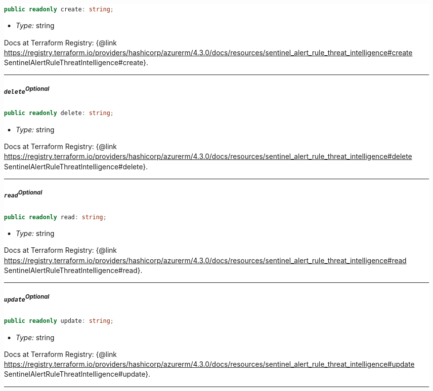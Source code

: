 ```typescript
public readonly create: string;
```

- *Type:* string

Docs at Terraform Registry: {@link https://registry.terraform.io/providers/hashicorp/azurerm/4.3.0/docs/resources/sentinel_alert_rule_threat_intelligence#create SentinelAlertRuleThreatIntelligence#create}.

---

##### `delete`<sup>Optional</sup> <a name="delete" id="@cdktf/provider-azurerm.sentinelAlertRuleThreatIntelligence.SentinelAlertRuleThreatIntelligenceTimeouts.property.delete"></a>

```typescript
public readonly delete: string;
```

- *Type:* string

Docs at Terraform Registry: {@link https://registry.terraform.io/providers/hashicorp/azurerm/4.3.0/docs/resources/sentinel_alert_rule_threat_intelligence#delete SentinelAlertRuleThreatIntelligence#delete}.

---

##### `read`<sup>Optional</sup> <a name="read" id="@cdktf/provider-azurerm.sentinelAlertRuleThreatIntelligence.SentinelAlertRuleThreatIntelligenceTimeouts.property.read"></a>

```typescript
public readonly read: string;
```

- *Type:* string

Docs at Terraform Registry: {@link https://registry.terraform.io/providers/hashicorp/azurerm/4.3.0/docs/resources/sentinel_alert_rule_threat_intelligence#read SentinelAlertRuleThreatIntelligence#read}.

---

##### `update`<sup>Optional</sup> <a name="update" id="@cdktf/provider-azurerm.sentinelAlertRuleThreatIntelligence.SentinelAlertRuleThreatIntelligenceTimeouts.property.update"></a>

```typescript
public readonly update: string;
```

- *Type:* string

Docs at Terraform Registry: {@link https://registry.terraform.io/providers/hashicorp/azurerm/4.3.0/docs/resources/sentinel_alert_rule_threat_intelligence#update SentinelAlertRuleThreatIntelligence#update}.

---